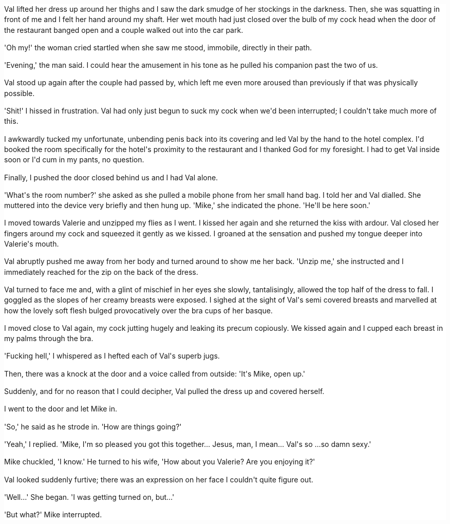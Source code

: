  Val lifted her dress up around her thighs and I saw the dark smudge of her stockings in the darkness. Then, she was squatting in front of me and I felt her hand around my shaft. Her wet mouth had just closed over the bulb of my cock head when the door of the restaurant banged open and a couple walked out into the car park. 

 'Oh my!' the woman cried startled when she saw me stood, immobile, directly in their path. 

 'Evening,' the man said. I could hear the amusement in his tone as he pulled his companion past the two of us. 

 Val stood up again after the couple had passed by, which left me even more aroused than previously if that was physically possible. 

 'Shit!' I hissed in frustration. Val had only just begun to suck my cock when we'd been interrupted; I couldn't take much more of this. 

 I awkwardly tucked my unfortunate, unbending penis back into its covering and led Val by the hand to the hotel complex. I'd booked the room specifically for the hotel's proximity to the restaurant and I thanked God for my foresight. I had to get Val inside soon or I'd cum in my pants, no question. 

 Finally, I pushed the door closed behind us and I had Val alone. 

 'What's the room number?' she asked as she pulled a mobile phone from her small hand bag. I told her and Val dialled. She muttered into the device very briefly and then hung up. 'Mike,' she indicated the phone. 'He'll be here soon.' 

 I moved towards Valerie and unzipped my flies as I went. I kissed her again and she returned the kiss with ardour. Val closed her fingers around my cock and squeezed it gently as we kissed. I groaned at the sensation and pushed my tongue deeper into Valerie's mouth. 

 Val abruptly pushed me away from her body and turned around to show me her back. 'Unzip me,' she instructed and I immediately reached for the zip on the back of the dress. 

 Val turned to face me and, with a glint of mischief in her eyes she slowly, tantalisingly, allowed the top half of the dress to fall. I goggled as the slopes of her creamy breasts were exposed. I sighed at the sight of Val's semi covered breasts and marvelled at how the lovely soft flesh bulged provocatively over the bra cups of her basque. 

 I moved close to Val again, my cock jutting hugely and leaking its precum copiously. We kissed again and I cupped each breast in my palms through the bra. 

 'Fucking hell,' I whispered as I hefted each of Val's superb jugs. 

 Then, there was a knock at the door and a voice called from outside: 'It's Mike, open up.' 

 Suddenly, and for no reason that I could decipher, Val pulled the dress up and covered herself. 

 I went to the door and let Mike in. 

 'So,' he said as he strode in. 'How are things going?' 

 'Yeah,' I replied. 'Mike, I'm so pleased you got this together… Jesus, man, I mean… Val's so …so damn sexy.' 

 Mike chuckled, 'I know.' He turned to his wife, 'How about you Valerie? Are you enjoying it?' 

 Val looked suddenly furtive; there was an expression on her face I couldn't quite figure out. 

 'Well…' She began. 'I was getting turned on, but…' 

 'But what?' Mike interrupted. 
